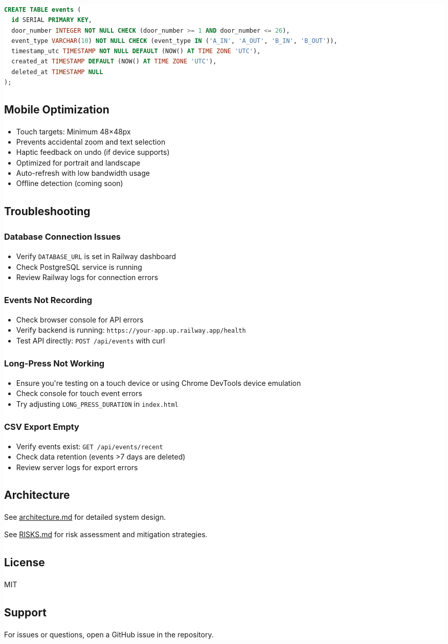 ```sql
CREATE TABLE events (
  id SERIAL PRIMARY KEY,
  door_number INTEGER NOT NULL CHECK (door_number >= 1 AND door_number <= 26),
  event_type VARCHAR(10) NOT NULL CHECK (event_type IN ('A_IN', 'A_OUT', 'B_IN', 'B_OUT')),
  timestamp_utc TIMESTAMP NOT NULL DEFAULT (NOW() AT TIME ZONE 'UTC'),
  created_at TIMESTAMP DEFAULT (NOW() AT TIME ZONE 'UTC'),
  deleted_at TIMESTAMP NULL
);
```

## Mobile Optimization

- Touch targets: Minimum 48×48px
- Prevents accidental zoom and text selection
- Haptic feedback on undo (if device supports)
- Optimized for portrait and landscape
- Auto-refresh with low bandwidth usage
- Offline detection (coming soon)

## Troubleshooting

### Database Connection Issues
- Verify `DATABASE_URL` is set in Railway dashboard
- Check PostgreSQL service is running
- Review Railway logs for connection errors

### Events Not Recording
- Check browser console for API errors
- Verify backend is running: `https://your-app.up.railway.app/health`
- Test API directly: `POST /api/events` with curl

### Long-Press Not Working
- Ensure you're testing on a touch device or using Chrome DevTools device emulation
- Check console for touch event errors
- Try adjusting `LONG_PRESS_DURATION` in `index.html`

### CSV Export Empty
- Verify events exist: `GET /api/events/recent`
- Check data retention (events >7 days are deleted)
- Review server logs for export errors

## Architecture

See [architecture.md](architecture.md) for detailed system design.

See [RISKS.md](RISKS.md) for risk assessment and mitigation strategies.

## License

MIT

## Support

For issues or questions, open a GitHub issue in the repository.
